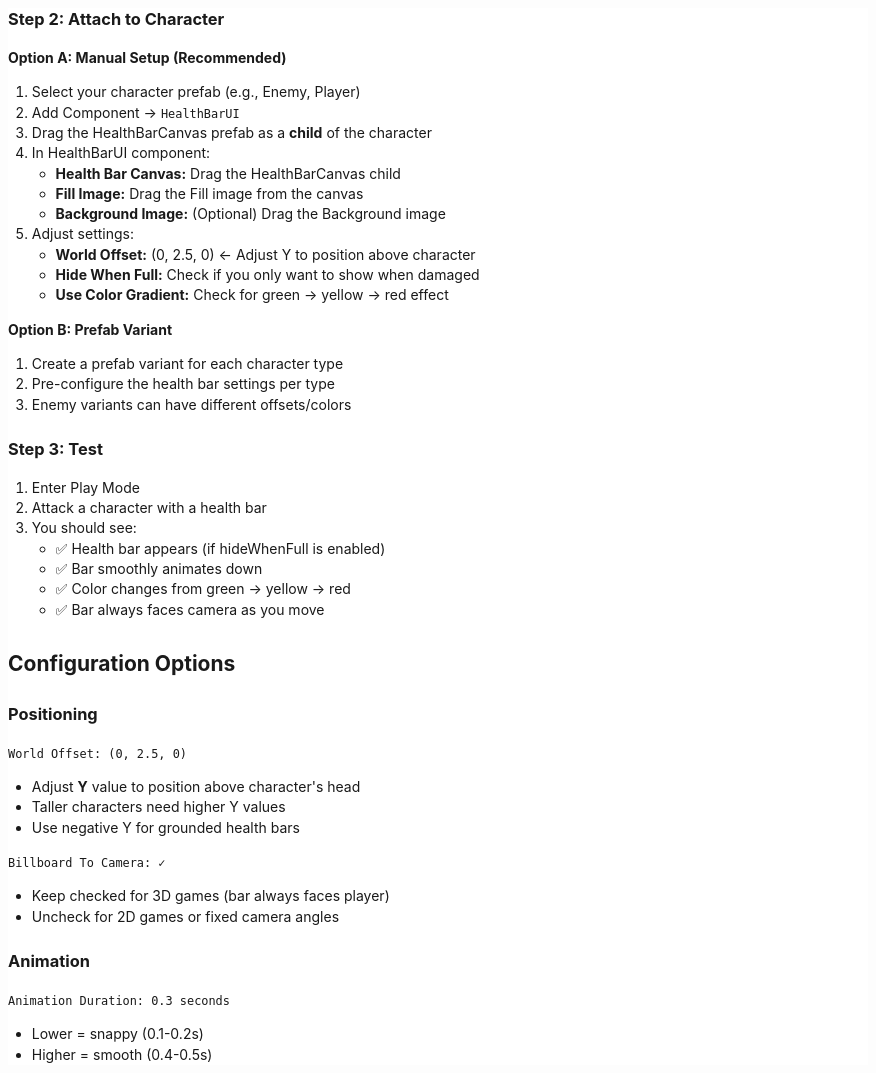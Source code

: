 ### Step 2: Attach to Character

**Option A: Manual Setup (Recommended)**

1. Select your character prefab (e.g., Enemy, Player)
2. Add Component → `HealthBarUI`
3. Drag the HealthBarCanvas prefab as a **child** of the character
4. In HealthBarUI component:
   - **Health Bar Canvas:** Drag the HealthBarCanvas child
   - **Fill Image:** Drag the Fill image from the canvas
   - **Background Image:** (Optional) Drag the Background image
5. Adjust settings:
   - **World Offset:** (0, 2.5, 0) ← Adjust Y to position above character
   - **Hide When Full:** Check if you only want to show when damaged
   - **Use Color Gradient:** Check for green → yellow → red effect

**Option B: Prefab Variant**

1. Create a prefab variant for each character type
2. Pre-configure the health bar settings per type
3. Enemy variants can have different offsets/colors

### Step 3: Test

1. Enter Play Mode
2. Attack a character with a health bar
3. You should see:
   - ✅ Health bar appears (if hideWhenFull is enabled)
   - ✅ Bar smoothly animates down
   - ✅ Color changes from green → yellow → red
   - ✅ Bar always faces camera as you move

## Configuration Options

### Positioning

```
World Offset: (0, 2.5, 0)
```
- Adjust **Y** value to position above character's head
- Taller characters need higher Y values
- Use negative Y for grounded health bars

```
Billboard To Camera: ✓
```
- Keep checked for 3D games (bar always faces player)
- Uncheck for 2D games or fixed camera angles

### Animation

```
Animation Duration: 0.3 seconds
```
- Lower = snappy (0.1-0.2s)
- Higher = smooth (0.4-0.5s)
